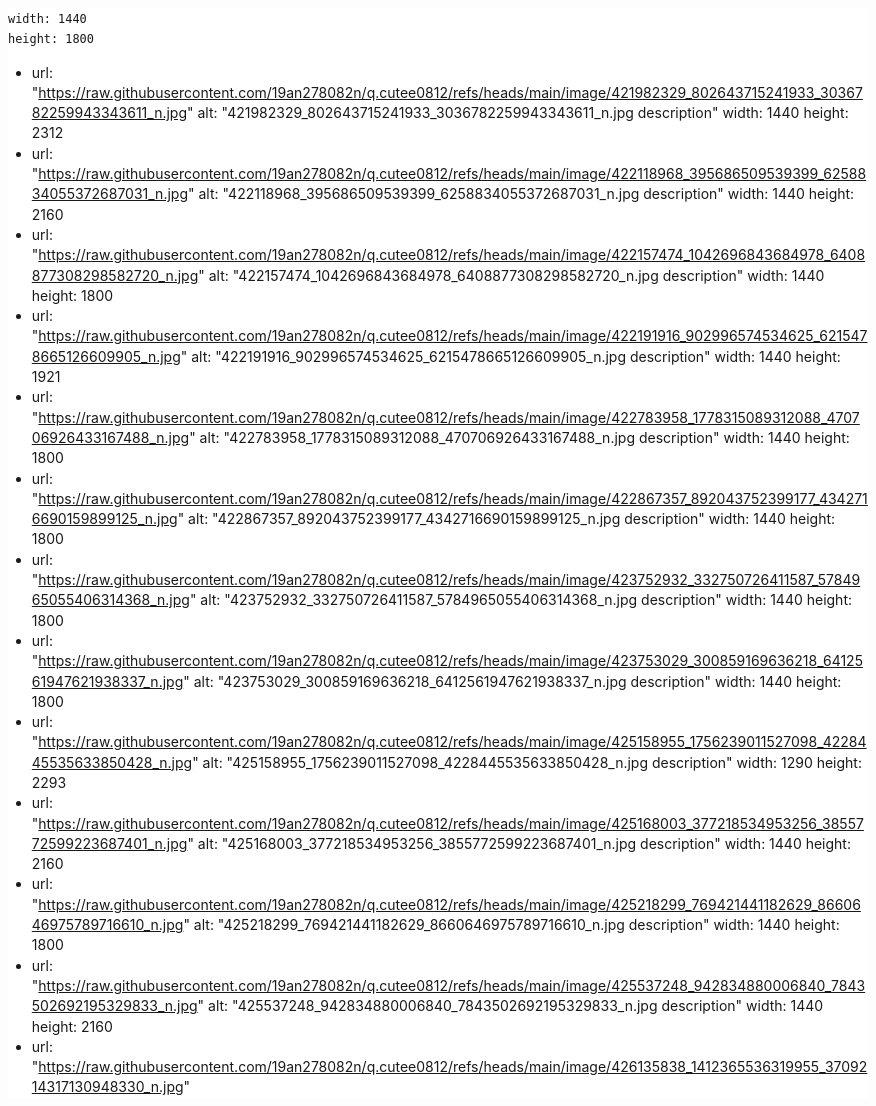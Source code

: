     width: 1440
    height: 1800
  - url: "https://raw.githubusercontent.com/19an278082n/q.cutee0812/refs/heads/main/image/421982329_802643715241933_3036782259943343611_n.jpg"
    alt: "421982329_802643715241933_3036782259943343611_n.jpg description"
    width: 1440
    height: 2312
  - url: "https://raw.githubusercontent.com/19an278082n/q.cutee0812/refs/heads/main/image/422118968_395686509539399_6258834055372687031_n.jpg"
    alt: "422118968_395686509539399_6258834055372687031_n.jpg description"
    width: 1440
    height: 2160
  - url: "https://raw.githubusercontent.com/19an278082n/q.cutee0812/refs/heads/main/image/422157474_1042696843684978_6408877308298582720_n.jpg"
    alt: "422157474_1042696843684978_6408877308298582720_n.jpg description"
    width: 1440
    height: 1800
  - url: "https://raw.githubusercontent.com/19an278082n/q.cutee0812/refs/heads/main/image/422191916_902996574534625_6215478665126609905_n.jpg"
    alt: "422191916_902996574534625_6215478665126609905_n.jpg description"
    width: 1440
    height: 1921
  - url: "https://raw.githubusercontent.com/19an278082n/q.cutee0812/refs/heads/main/image/422783958_1778315089312088_470706926433167488_n.jpg"
    alt: "422783958_1778315089312088_470706926433167488_n.jpg description"
    width: 1440
    height: 1800
  - url: "https://raw.githubusercontent.com/19an278082n/q.cutee0812/refs/heads/main/image/422867357_892043752399177_4342716690159899125_n.jpg"
    alt: "422867357_892043752399177_4342716690159899125_n.jpg description"
    width: 1440
    height: 1800
  - url: "https://raw.githubusercontent.com/19an278082n/q.cutee0812/refs/heads/main/image/423752932_332750726411587_5784965055406314368_n.jpg"
    alt: "423752932_332750726411587_5784965055406314368_n.jpg description"
    width: 1440
    height: 1800
  - url: "https://raw.githubusercontent.com/19an278082n/q.cutee0812/refs/heads/main/image/423753029_300859169636218_6412561947621938337_n.jpg"
    alt: "423753029_300859169636218_6412561947621938337_n.jpg description"
    width: 1440
    height: 1800
  - url: "https://raw.githubusercontent.com/19an278082n/q.cutee0812/refs/heads/main/image/425158955_1756239011527098_4228445535633850428_n.jpg"
    alt: "425158955_1756239011527098_4228445535633850428_n.jpg description"
    width: 1290
    height: 2293
  - url: "https://raw.githubusercontent.com/19an278082n/q.cutee0812/refs/heads/main/image/425168003_377218534953256_3855772599223687401_n.jpg"
    alt: "425168003_377218534953256_3855772599223687401_n.jpg description"
    width: 1440
    height: 2160
  - url: "https://raw.githubusercontent.com/19an278082n/q.cutee0812/refs/heads/main/image/425218299_769421441182629_8660646975789716610_n.jpg"
    alt: "425218299_769421441182629_8660646975789716610_n.jpg description"
    width: 1440
    height: 1800
  - url: "https://raw.githubusercontent.com/19an278082n/q.cutee0812/refs/heads/main/image/425537248_942834880006840_7843502692195329833_n.jpg"
    alt: "425537248_942834880006840_7843502692195329833_n.jpg description"
    width: 1440
    height: 2160
  - url: "https://raw.githubusercontent.com/19an278082n/q.cutee0812/refs/heads/main/image/426135838_1412365536319955_3709214317130948330_n.jpg"